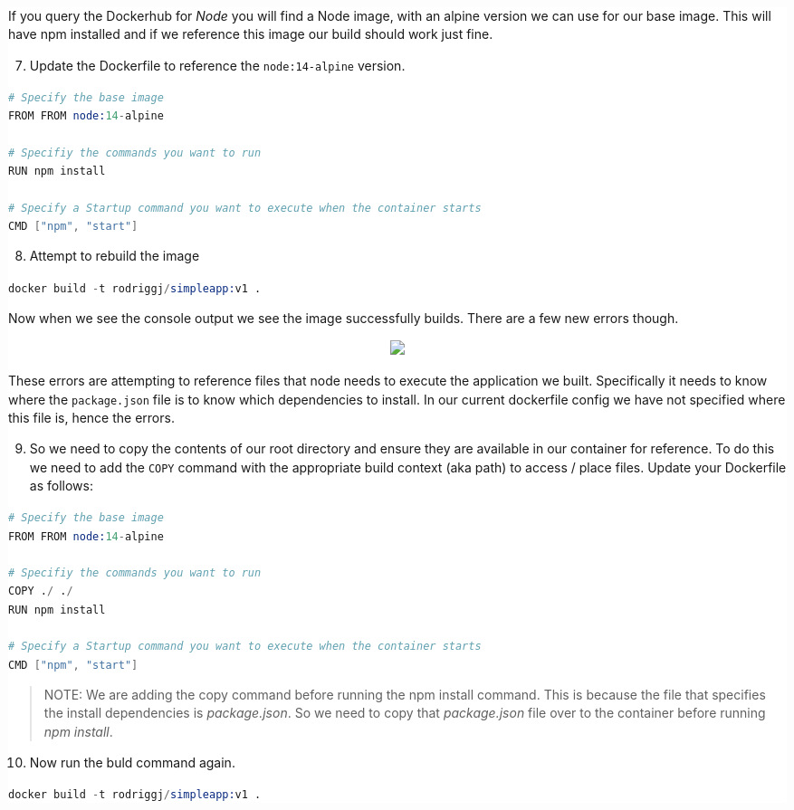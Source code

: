 If you query the Dockerhub for _Node_ you will find a Node image, with an alpine version we can use for our base image. This will have npm installed and if we reference this image our build should work just fine. 

7. Update the Dockerfile to reference the `node:14-alpine` version. 
```s
# Specify the base image
FROM FROM node:14-alpine

# Specifiy the commands you want to run 
RUN npm install

# Specify a Startup command you want to execute when the container starts
CMD ["npm", "start"]
```

8. Attempt to rebuild the image

```s
docker build -t rodriggj/simpleapp:v1 .
```

Now when we see the console output we see the image successfully builds. There are a few new errors though. 

<p align="center">
<img width="350" src="https://user-images.githubusercontent.com/8760590/205499900-aa3b762c-9e54-41e8-ae41-6cf222b73db6.png"/>
</p>

These errors are attempting to reference files that node needs to execute the application we built. Specifically it needs to know where the `package.json` file is to know which dependencies to install. In our current dockerfile config we have not specified where this file is, hence the errors. 

9. So we need to copy the contents of our root directory and ensure they are available in our container for reference. To do this we need to add the `COPY` command with the appropriate build context (aka path) to access / place files. Update your Dockerfile as follows: 

```s
# Specify the base image
FROM FROM node:14-alpine

# Specifiy the commands you want to run 
COPY ./ ./
RUN npm install

# Specify a Startup command you want to execute when the container starts
CMD ["npm", "start"]
```

> NOTE: We are adding the copy command before running the npm install command. This is because the file that specifies the install dependencies is _package.json_. So we need to copy that _package.json_ file over to the container before running _npm install_.

10. Now run the buld command again. 

```s
docker build -t rodriggj/simpleapp:v1 .
```
